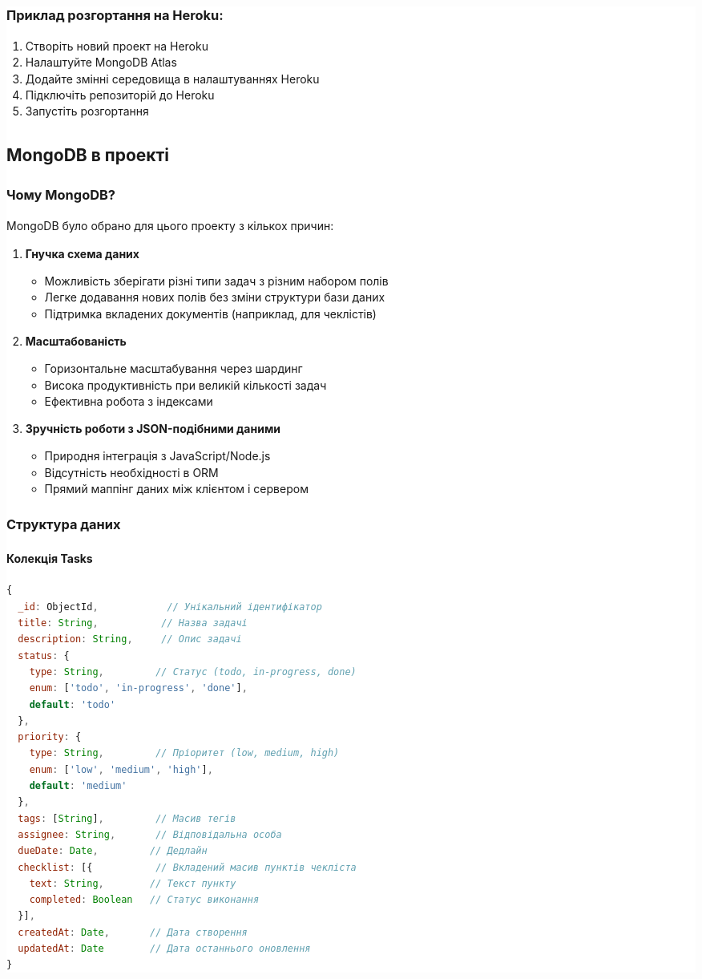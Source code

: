 ### Приклад розгортання на Heroku:
1. Створіть новий проект на Heroku
2. Налаштуйте MongoDB Atlas
3. Додайте змінні середовища в налаштуваннях Heroku
4. Підключіть репозиторій до Heroku
5. Запустіть розгортання

## MongoDB в проекті

### Чому MongoDB?

MongoDB було обрано для цього проекту з кількох причин:

1. **Гнучка схема даних**
   - Можливість зберігати різні типи задач з різним набором полів
   - Легке додавання нових полів без зміни структури бази даних
   - Підтримка вкладених документів (наприклад, для чеклістів)

2. **Масштабованість**
   - Горизонтальне масштабування через шардинг
   - Висока продуктивність при великій кількості задач
   - Ефективна робота з індексами

3. **Зручність роботи з JSON-подібними даними**
   - Природня інтеграція з JavaScript/Node.js
   - Відсутність необхідності в ORM
   - Прямий маппінг даних між клієнтом і сервером

### Структура даних

#### Колекція Tasks
```javascript
{
  _id: ObjectId,            // Унікальний ідентифікатор
  title: String,           // Назва задачі
  description: String,     // Опис задачі
  status: {
    type: String,         // Статус (todo, in-progress, done)
    enum: ['todo', 'in-progress', 'done'],
    default: 'todo'
  },
  priority: {
    type: String,         // Пріоритет (low, medium, high)
    enum: ['low', 'medium', 'high'],
    default: 'medium'
  },
  tags: [String],         // Масив тегів
  assignee: String,       // Відповідальна особа
  dueDate: Date,         // Дедлайн
  checklist: [{           // Вкладений масив пунктів чекліста
    text: String,        // Текст пункту
    completed: Boolean   // Статус виконання
  }],
  createdAt: Date,       // Дата створення
  updatedAt: Date        // Дата останнього оновлення
}
```
